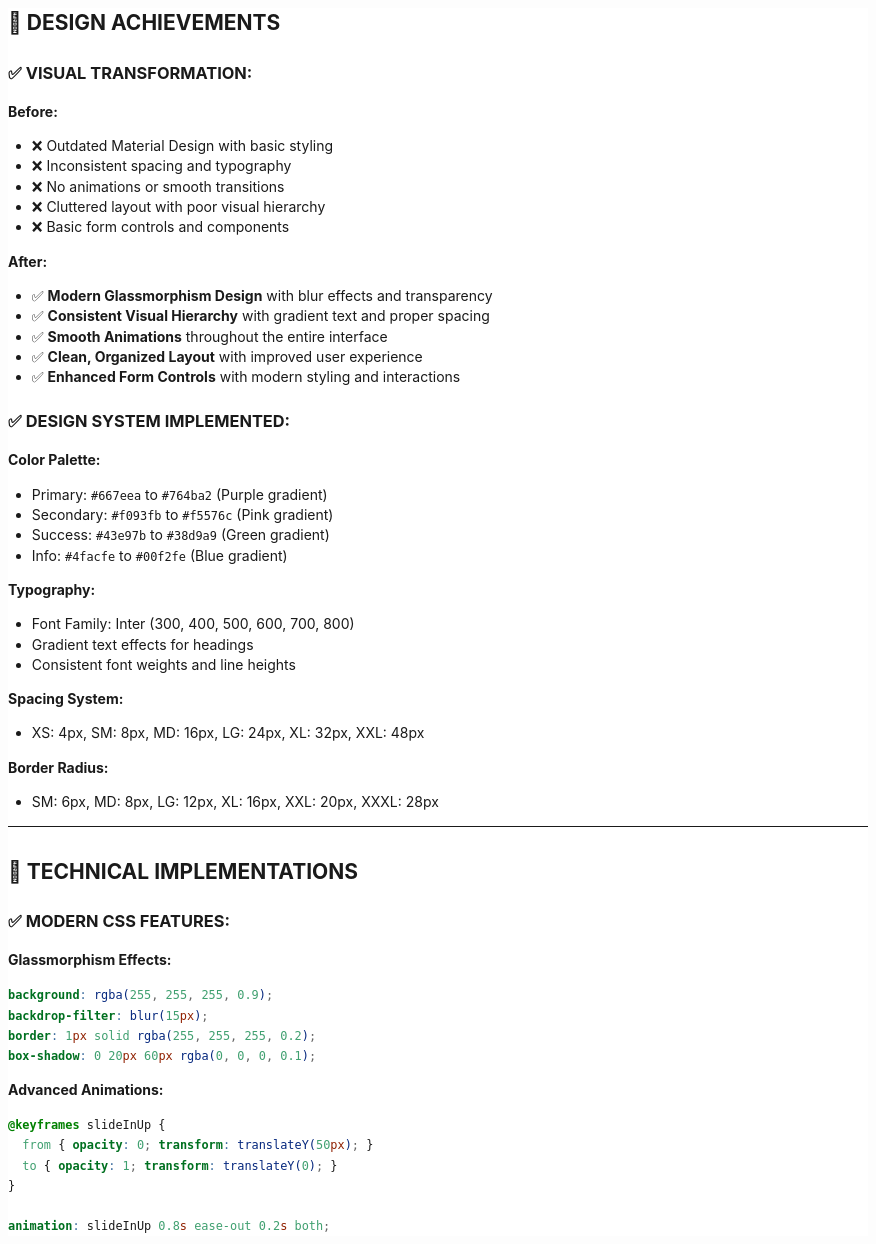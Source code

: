 
## 🎨 **DESIGN ACHIEVEMENTS**

### **✅ VISUAL TRANSFORMATION:**

**Before:**
- ❌ Outdated Material Design with basic styling
- ❌ Inconsistent spacing and typography
- ❌ No animations or smooth transitions
- ❌ Cluttered layout with poor visual hierarchy
- ❌ Basic form controls and components

**After:**
- ✅ **Modern Glassmorphism Design** with blur effects and transparency
- ✅ **Consistent Visual Hierarchy** with gradient text and proper spacing
- ✅ **Smooth Animations** throughout the entire interface
- ✅ **Clean, Organized Layout** with improved user experience
- ✅ **Enhanced Form Controls** with modern styling and interactions

### **✅ DESIGN SYSTEM IMPLEMENTED:**

**Color Palette:**
- Primary: `#667eea` to `#764ba2` (Purple gradient)
- Secondary: `#f093fb` to `#f5576c` (Pink gradient)
- Success: `#43e97b` to `#38d9a9` (Green gradient)
- Info: `#4facfe` to `#00f2fe` (Blue gradient)

**Typography:**
- Font Family: Inter (300, 400, 500, 600, 700, 800)
- Gradient text effects for headings
- Consistent font weights and line heights

**Spacing System:**
- XS: 4px, SM: 8px, MD: 16px, LG: 24px, XL: 32px, XXL: 48px

**Border Radius:**
- SM: 6px, MD: 8px, LG: 12px, XL: 16px, XXL: 20px, XXXL: 28px

---

## 🚀 **TECHNICAL IMPLEMENTATIONS**

### **✅ MODERN CSS FEATURES:**

**Glassmorphism Effects:**
```scss
background: rgba(255, 255, 255, 0.9);
backdrop-filter: blur(15px);
border: 1px solid rgba(255, 255, 255, 0.2);
box-shadow: 0 20px 60px rgba(0, 0, 0, 0.1);
```

**Advanced Animations:**
```scss
@keyframes slideInUp {
  from { opacity: 0; transform: translateY(50px); }
  to { opacity: 1; transform: translateY(0); }
}

animation: slideInUp 0.8s ease-out 0.2s both;
```

